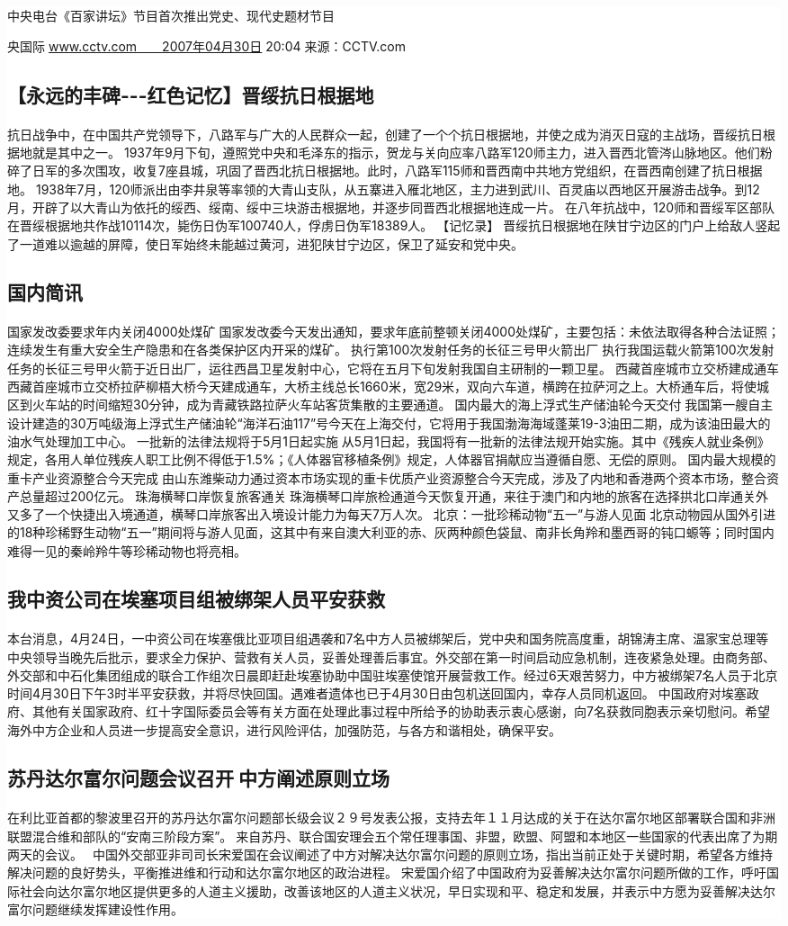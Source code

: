 
中央电台《百家讲坛》节目首次推出党史、现代史题材节目 


央国际 www.cctv.com　　2007年04月30日 20:04 来源：CCTV.com


## 【永远的丰碑---红色记忆】晋绥抗日根据地


抗日战争中，在中国共产党领导下，八路军与广大的人民群众一起，创建了一个个抗日根据地，并使之成为消灭日寇的主战场，晋绥抗日根据地就是其中之一。
1937年9月下旬，遵照党中央和毛泽东的指示，贺龙与关向应率八路军120师主力，进入晋西北管涔山脉地区。他们粉碎了日军的多次围攻，收复7座县城，巩固了晋西北抗日根据地。此时，八路军115师和晋西南中共地方党组织，在晋西南创建了抗日根据地。
1938年7月，120师派出由李井泉等率领的大青山支队，从五寨进入雁北地区，主力进到武川、百灵庙以西地区开展游击战争。到12月，开辟了以大青山为依托的绥西、绥南、绥中三块游击根据地，并逐步同晋西北根据地连成一片。
在八年抗战中，120师和晋绥军区部队在晋绥根据地共作战10114次，毙伤日伪军100740人，俘虏日伪军18389人。
【记忆录】
晋绥抗日根据地在陕甘宁边区的门户上给敌人竖起了一道难以逾越的屏障，使日军始终未能越过黄河，进犯陕甘宁边区，保卫了延安和党中央。


## 国内简讯


国家发改委要求年内关闭4000处煤矿
国家发改委今天发出通知，要求年底前整顿关闭4000处煤矿，主要包括：未依法取得各种合法证照；连续发生有重大安全生产隐患和在各类保护区内开采的煤矿。
执行第100次发射任务的长征三号甲火箭出厂
执行我国运载火箭第100次发射任务的长征三号甲火箭于近日出厂，运往西昌卫星发射中心，它将在五月下旬发射我国自主研制的一颗卫星。
西藏首座城市立交桥建成通车
西藏首座城市立交桥拉萨柳梧大桥今天建成通车，大桥主线总长1660米，宽29米，双向六车道，横跨在拉萨河之上。大桥通车后，将使城区到火车站的时间缩短30分钟，成为青藏铁路拉萨火车站客货集散的主要通道。
国内最大的海上浮式生产储油轮今天交付
我国第一艘自主设计建造的30万吨级海上浮式生产储油轮“海洋石油117”号今天在上海交付，它将用于我国渤海海域蓬莱19-3油田二期，成为该油田最大的油水气处理加工中心。 
一批新的法律法规将于5月1日起实施
从5月1日起，我国将有一批新的法律法规开始实施。其中《残疾人就业条例》规定，各用人单位残疾人职工比例不得低于1.5%；《人体器官移植条例》规定，人体器官捐献应当遵循自愿、无偿的原则。
国内最大规模的重卡产业资源整合今天完成
由山东潍柴动力通过资本市场实现的重卡优质产业资源整合今天完成，涉及了内地和香港两个资本市场，整合资产总量超过200亿元。
珠海横琴口岸恢复旅客通关
珠海横琴口岸旅检通道今天恢复开通，来往于澳门和内地的旅客在选择拱北口岸通关外又多了一个快捷出入境通道，横琴口岸旅客出入境设计能力为每天7万人次。
北京：一批珍稀动物“五一”与游人见面
北京动物园从国外引进的18种珍稀野生动物“五一”期间将与游人见面，这其中有来自澳大利亚的赤、灰两种颜色袋鼠、南非长角羚和墨西哥的钝口螈等；同时国内难得一见的秦岭羚牛等珍稀动物也将亮相。


## 我中资公司在埃塞项目组被绑架人员平安获救


本台消息，4月24日，一中资公司在埃塞俄比亚项目组遇袭和7名中方人员被绑架后，党中央和国务院高度重，胡锦涛主席、温家宝总理等中央领导当晚先后批示，要求全力保护、营救有关人员，妥善处理善后事宜。外交部在第一时间启动应急机制，连夜紧急处理。由商务部、外交部和中石化集团组成的联合工作组次日晨即赶赴埃塞协助中国驻埃塞使馆开展营救工作。经过6天艰苦努力，中方被绑架7名人员于北京时间4月30日下午3时半平安获救，并将尽快回国。遇难者遗体也已于4月30日由包机送回国内，幸存人员同机返回。
中国政府对埃塞政府、其他有关国家政府、红十字国际委员会等有关方面在处理此事过程中所给予的协助表示衷心感谢，向7名获救同胞表示亲切慰问。希望海外中方企业和人员进一步提高安全意识，进行风险评估，加强防范，与各方和谐相处，确保平安。


## 苏丹达尔富尔问题会议召开 中方阐述原则立场


在利比亚首都的黎波里召开的苏丹达尔富尔问题部长级会议２９号发表公报，支持去年１１月达成的关于在达尔富尔地区部署联合国和非洲联盟混合维和部队的“安南三阶段方案”。 
来自苏丹、联合国安理会五个常任理事国、非盟，欧盟、阿盟和本地区一些国家的代表出席了为期两天的会议。　
中国外交部亚非司司长宋爱国在会议阐述了中方对解决达尔富尔问题的原则立场，指出当前正处于关键时期，希望各方维持解决问题的良好势头，平衡推进维和行动和达尔富尔地区的政治进程。
宋爱国介绍了中国政府为妥善解决达尔富尔问题所做的工作，呼吁国际社会向达尔富尔地区提供更多的人道主义援助，改善该地区的人道主义状况，早日实现和平、稳定和发展，并表示中方愿为妥善解决达尔富尔问题继续发挥建设性作用。
